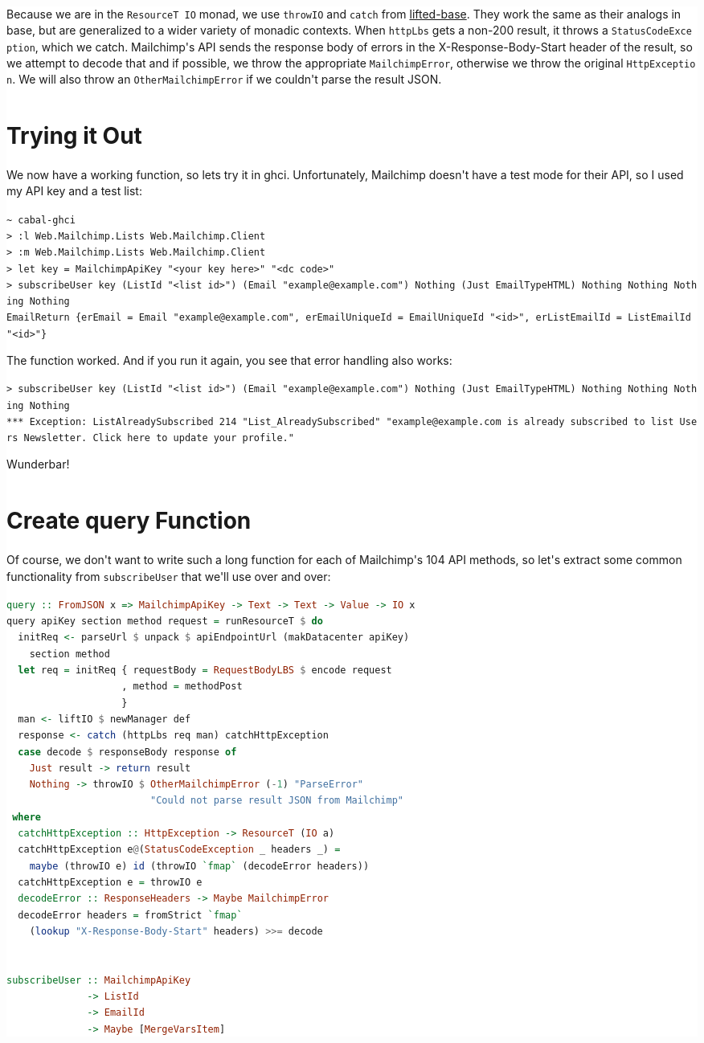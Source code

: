 Because we are in the `ResourceT IO` monad, we use `throwIO` and `catch` from [lifted-base](http://hackage.haskell.org/packages/archive/lifted-base/latest/doc/html/Control-Exception-Lifted.html). They work the same as their analogs in base, but are generalized to a wider variety of monadic contexts. When `httpLbs` gets a non-200 result, it throws a `StatusCodeException`, which we catch. Mailchimp's API sends the response body of errors in the X-Response-Body-Start header of the result, so we attempt to decode that and if possible, we throw the appropriate `MailchimpError`, otherwise we throw the original `HttpException`. We will also throw an `OtherMailchimpError` if we couldn't parse the result JSON.

# Trying it Out

We now have a working function, so lets try it in ghci. Unfortunately, Mailchimp doesn't have a test mode for their API, so I used my API key and a test list:

    ~ cabal-ghci
    > :l Web.Mailchimp.Lists Web.Mailchimp.Client
    > :m Web.Mailchimp.Lists Web.Mailchimp.Client
    > let key = MailchimpApiKey "<your key here>" "<dc code>"
    > subscribeUser key (ListId "<list id>") (Email "example@example.com") Nothing (Just EmailTypeHTML) Nothing Nothing Nothing Nothing
    EmailReturn {erEmail = Email "example@example.com", erEmailUniqueId = EmailUniqueId "<id>", erListEmailId = ListEmailId "<id>"}

The function worked. And if you run it again, you see that error handling also works:

    > subscribeUser key (ListId "<list id>") (Email "example@example.com") Nothing (Just EmailTypeHTML) Nothing Nothing Nothing Nothing
    *** Exception: ListAlreadySubscribed 214 "List_AlreadySubscribed" "example@example.com is already subscribed to list Users Newsletter. Click here to update your profile."

Wunderbar! 

# Create query Function

Of course, we don't want to write such a long function for each of Mailchimp's 104 API methods, so let's extract some common functionality from `subscribeUser` that we'll use over and over:

``` haskell
query :: FromJSON x => MailchimpApiKey -> Text -> Text -> Value -> IO x
query apiKey section method request = runResourceT $ do
  initReq <- parseUrl $ unpack $ apiEndpointUrl (makDatacenter apiKey) 
    section method
  let req = initReq { requestBody = RequestBodyLBS $ encode request 
                    , method = methodPost
                    }
  man <- liftIO $ newManager def
  response <- catch (httpLbs req man) catchHttpException
  case decode $ responseBody response of
    Just result -> return result
    Nothing -> throwIO $ OtherMailchimpError (-1) "ParseError" 
                         "Could not parse result JSON from Mailchimp"
 where
  catchHttpException :: HttpException -> ResourceT (IO a)
  catchHttpException e@(StatusCodeException _ headers _) =
    maybe (throwIO e) id (throwIO `fmap` (decodeError headers))
  catchHttpException e = throwIO e
  decodeError :: ResponseHeaders -> Maybe MailchimpError
  decodeError headers = fromStrict `fmap` 
    (lookup "X-Response-Body-Start" headers) >>= decode


subscribeUser :: MailchimpApiKey 
              -> ListId 
              -> EmailId 
              -> Maybe [MergeVarsItem] 
```